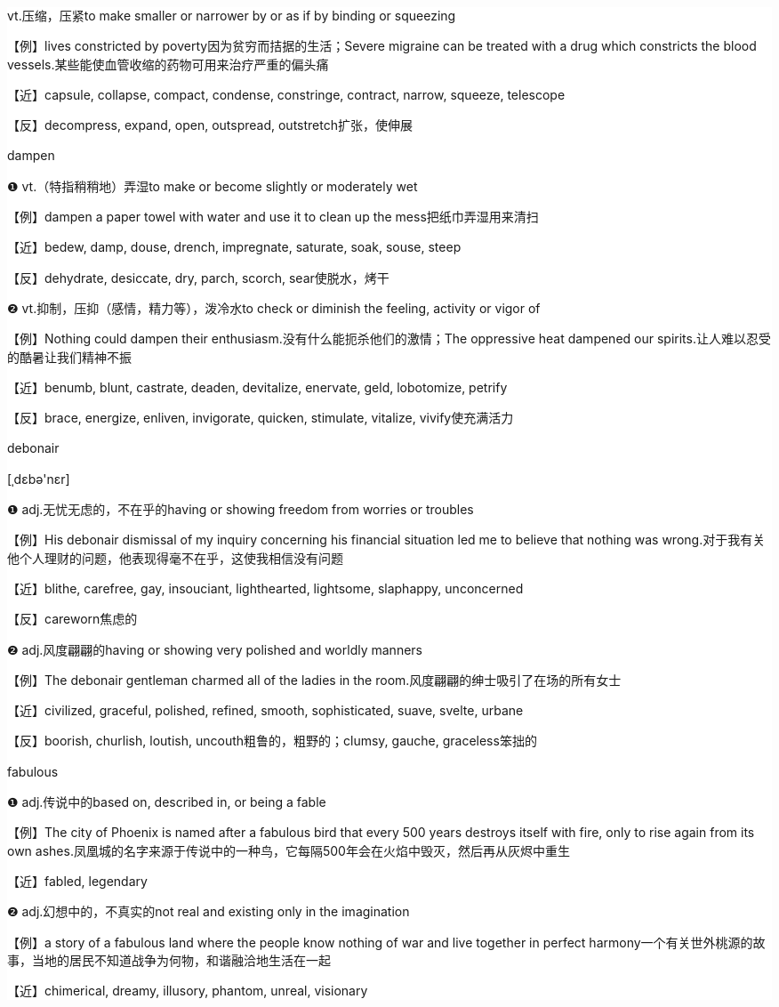 vt.压缩，压紧to make smaller or narrower by or as if by binding or squeezing

【例】lives constricted by poverty因为贫穷而拮据的生活；Severe migraine can be treated with a drug which constricts the blood vessels.某些能使血管收缩的药物可用来治疗严重的偏头痛

【近】capsule, collapse, compact, condense, constringe, contract, narrow, squeeze, telescope

【反】decompress, expand, open, outspread, outstretch扩张，使伸展

dampen

❶ vt.（特指稍稍地）弄湿to make or become slightly or moderately wet

【例】dampen a paper towel with water and use it to clean up the mess把纸巾弄湿用来清扫

【近】bedew, damp, douse, drench, impregnate, saturate, soak, souse, steep

【反】dehydrate, desiccate, dry, parch, scorch, sear使脱水，烤干

❷ vt.抑制，压抑（感情，精力等），泼冷水to check or diminish the feeling, activity or vigor of

【例】Nothing could dampen their enthusiasm.没有什么能扼杀他们的激情；The oppressive heat dampened our spirits.让人难以忍受的酷暑让我们精神不振

【近】benumb, blunt, castrate, deaden, devitalize, enervate, geld, lobotomize, petrify

【反】brace, energize, enliven, invigorate, quicken, stimulate, vitalize, vivify使充满活力

debonair

[ˌdɛbə'nɛr]

❶ adj.无忧无虑的，不在乎的having or showing freedom from worries or troubles

【例】His debonair dismissal of my inquiry concerning his financial situation led me to believe that nothing was wrong.对于我有关他个人理财的问题，他表现得毫不在乎，这使我相信没有问题

【近】blithe, carefree, gay, insouciant, lighthearted, lightsome, slaphappy, unconcerned

【反】careworn焦虑的

❷ adj.风度翩翩的having or showing very polished and worldly manners

【例】The debonair gentleman charmed all of the ladies in the room.风度翩翩的绅士吸引了在场的所有女士

【近】civilized, graceful, polished, refined, smooth, sophisticated, suave, svelte, urbane

【反】boorish, churlish, loutish, uncouth粗鲁的，粗野的；clumsy, gauche, graceless笨拙的

fabulous

❶ adj.传说中的based on, described in, or being a fable

【例】The city of Phoenix is named after a fabulous bird that every 500 years destroys itself with fire, only to rise again from its own ashes.凤凰城的名字来源于传说中的一种鸟，它每隔500年会在火焰中毁灭，然后再从灰烬中重生

【近】fabled, legendary

❷ adj.幻想中的，不真实的not real and existing only in the imagination

【例】a story of a fabulous land where the people know nothing of war and live together in perfect harmony一个有关世外桃源的故事，当地的居民不知道战争为何物，和谐融洽地生活在一起

【近】chimerical, dreamy, illusory, phantom, unreal, visionary

